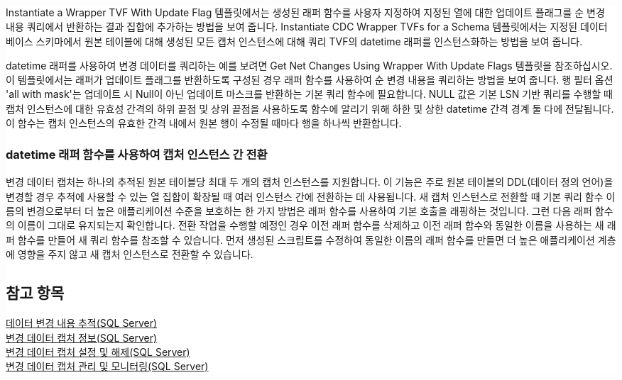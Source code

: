  Instantiate a Wrapper TVF With Update Flag 템플릿에서는 생성된 래퍼 함수를 사용자 지정하여 지정된 열에 대한 업데이트 플래그를 순 변경 내용 쿼리에서 반환하는 결과 집합에 추가하는 방법을 보여 줍니다. Instantiate CDC Wrapper TVFs for a Schema 템플릿에서는 지정된 데이터베이스 스키마에서 원본 테이블에 대해 생성된 모든 캡처 인스턴스에 대해 쿼리 TVF의 datetime 래퍼를 인스턴스화하는 방법을 보여 줍니다.  
  
 datetime 래퍼를 사용하여 변경 데이터를 쿼리하는 예를 보려면 Get Net Changes Using Wrapper With Update Flags 템플릿을 참조하십시오. 이 템플릿에서는 래퍼가 업데이트 플래그를 반환하도록 구성된 경우 래퍼 함수를 사용하여 순 변경 내용을 쿼리하는 방법을 보여 줍니다. 행 필터 옵션 'all with mask'는 업데이트 시 Null이 아닌 업데이트 마스크를 반환하는 기본 쿼리 함수에 필요합니다. NULL 값은 기본 LSN 기반 쿼리를 수행할 때 캡처 인스턴스에 대한 유효성 간격의 하위 끝점 및 상위 끝점을 사용하도록 함수에 알리기 위해 하한 및 상한 datetime 간격 경계 둘 다에 전달됩니다. 이 함수는 캡처 인스턴스의 유효한 간격 내에서 원본 행이 수정될 때마다 행을 하나씩 반환합니다.  
  
### <a name="using-the-datetime-wrapper-functions-to-transition-between-capture-instances"></a>datetime 래퍼 함수를 사용하여 캡처 인스턴스 간 전환  
 변경 데이터 캡처는 하나의 추적된 원본 테이블당 최대 두 개의 캡처 인스턴스를 지원합니다. 이 기능은 주로 원본 테이블의 DDL(데이터 정의 언어)을 변경할 경우 추적에 사용할 수 있는 열 집합이 확장될 때 여러 인스턴스 간에 전환하는 데 사용됩니다. 새 캡처 인스턴스로 전환할 때 기본 쿼리 함수 이름의 변경으로부터 더 높은 애플리케이션 수준을 보호하는 한 가지 방법은 래퍼 함수를 사용하여 기본 호출을 래핑하는 것입니다. 그런 다음 래퍼 함수의 이름이 그대로 유지되는지 확인합니다. 전환 작업을 수행할 예정인 경우 이전 래퍼 함수를 삭제하고 이전 래퍼 함수와 동일한 이름을 사용하는 새 래퍼 함수를 만들어 새 쿼리 함수를 참조할 수 있습니다. 먼저 생성된 스크립트를 수정하여 동일한 이름의 래퍼 함수를 만들면 더 높은 애플리케이션 계층에 영향을 주지 않고 새 캡처 인스턴스로 전환할 수 있습니다.  
  
## <a name="see-also"></a>참고 항목  
 [데이터 변경 내용 추적&#40;SQL Server&#41;](../../relational-databases/track-changes/track-data-changes-sql-server.md)   
 [변경 데이터 캡처 정보&#40;SQL Server&#41;](../../relational-databases/track-changes/about-change-data-capture-sql-server.md)   
 [변경 데이터 캡처 설정 및 해제&#40;SQL Server&#41;](../../relational-databases/track-changes/enable-and-disable-change-data-capture-sql-server.md)   
 [변경 데이터 캡처 관리 및 모니터링&#40;SQL Server&#41;](../../relational-databases/track-changes/administer-and-monitor-change-data-capture-sql-server.md)  
  
  
